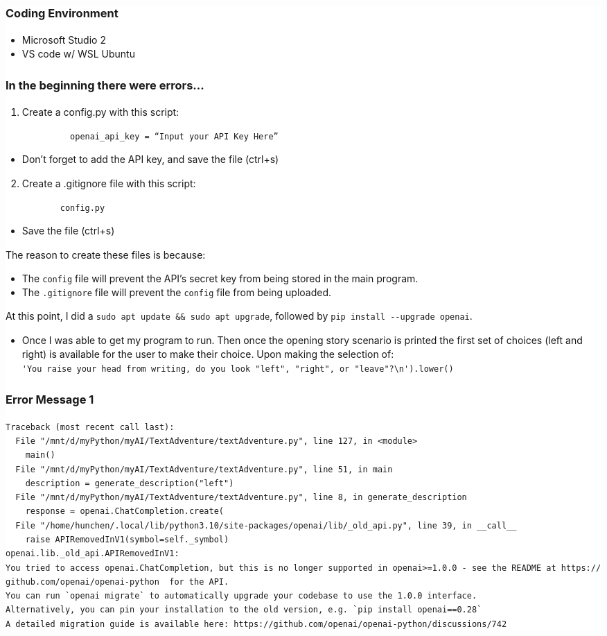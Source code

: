 ### Coding Environment

-  Microsoft Studio 2 <br>
-  VS code w/ WSL Ubuntu <br>

### In the beginning there were errors...

1.	Create a config.py with this script: <br>

``` # Configeration file for textAdventure.py
             openai_api_key = “Input your API Key Here”
```
-	Don’t forget to add the API key, and save the file (ctrl+s) <br>

2.	Create a .gitignore file with this script: <br>

``` # .gitignore
           config.py
```

-	Save the file (ctrl+s) <br>

The reason to create these files is because: <br>

-	The `config` file will prevent the API’s secret key from being stored in the main program. <br>
-   The `.gitignore` file will prevent the `config` file from being uploaded. <br> 

At this point, I did a `sudo apt update && sudo apt upgrade`, followed by `pip install --upgrade openai`. <br>

- Once I was able to get my program to run. Then once the opening story scenario is printed the first set of choices (left and right) is available for the user to make their choice. Upon making the selection of:<br>
``` 'You raise your head from writing, do you look "left", "right", or "leave"?\n').lower() ```

### Error Message 1

```
Traceback (most recent call last):
  File "/mnt/d/myPython/myAI/TextAdventure/textAdventure.py", line 127, in <module>
    main()
  File "/mnt/d/myPython/myAI/TextAdventure/textAdventure.py", line 51, in main
    description = generate_description("left")
  File "/mnt/d/myPython/myAI/TextAdventure/textAdventure.py", line 8, in generate_description
    response = openai.ChatCompletion.create(
  File "/home/hunchen/.local/lib/python3.10/site-packages/openai/lib/_old_api.py", line 39, in __call__
    raise APIRemovedInV1(symbol=self._symbol)
openai.lib._old_api.APIRemovedInV1:
You tried to access openai.ChatCompletion, but this is no longer supported in openai>=1.0.0 - see the README at https://github.com/openai/openai-python  for the API.
You can run `openai migrate` to automatically upgrade your codebase to use the 1.0.0 interface.
Alternatively, you can pin your installation to the old version, e.g. `pip install openai==0.28`
A detailed migration guide is available here: https://github.com/openai/openai-python/discussions/742
